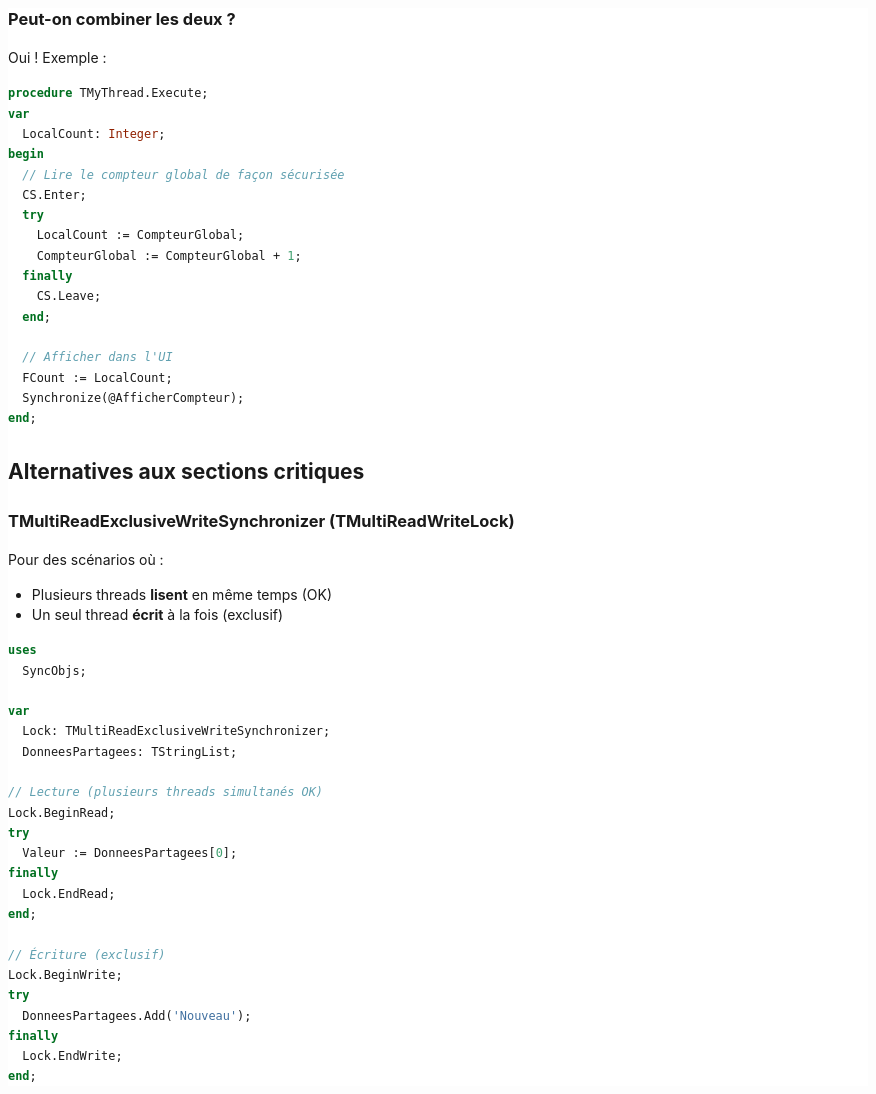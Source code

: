### Peut-on combiner les deux ?

Oui ! Exemple :

```pascal
procedure TMyThread.Execute;
var
  LocalCount: Integer;
begin
  // Lire le compteur global de façon sécurisée
  CS.Enter;
  try
    LocalCount := CompteurGlobal;
    CompteurGlobal := CompteurGlobal + 1;
  finally
    CS.Leave;
  end;

  // Afficher dans l'UI
  FCount := LocalCount;
  Synchronize(@AfficherCompteur);
end;
```

## Alternatives aux sections critiques

### TMultiReadExclusiveWriteSynchronizer (TMultiReadWriteLock)

Pour des scénarios où :
- Plusieurs threads **lisent** en même temps (OK)
- Un seul thread **écrit** à la fois (exclusif)

```pascal
uses
  SyncObjs;

var
  Lock: TMultiReadExclusiveWriteSynchronizer;
  DonneesPartagees: TStringList;

// Lecture (plusieurs threads simultanés OK)
Lock.BeginRead;
try
  Valeur := DonneesPartagees[0];
finally
  Lock.EndRead;
end;

// Écriture (exclusif)
Lock.BeginWrite;
try
  DonneesPartagees.Add('Nouveau');
finally
  Lock.EndWrite;
end;
```
